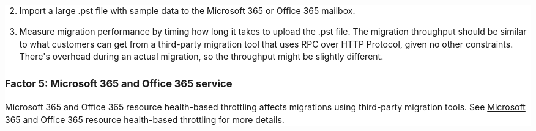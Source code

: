 2. Import a large .pst file with sample data to the Microsoft 365 or Office 365 mailbox.

3. Measure migration performance by timing how long it takes to upload the .pst file. The migration throughput should be similar to what customers can get from a third-party migration tool that uses RPC over HTTP Protocol, given no other constraints. There's overhead during an actual migration, so the throughput might be slightly different.

### Factor 5: Microsoft 365 and Office 365 service

Microsoft 365 and Office 365 resource health-based throttling affects migrations using third-party migration tools. See [Microsoft 365 and Office 365 resource health-based throttling](#microsoft-365-or-office-365-resource-health-based-throttling) for more details.
